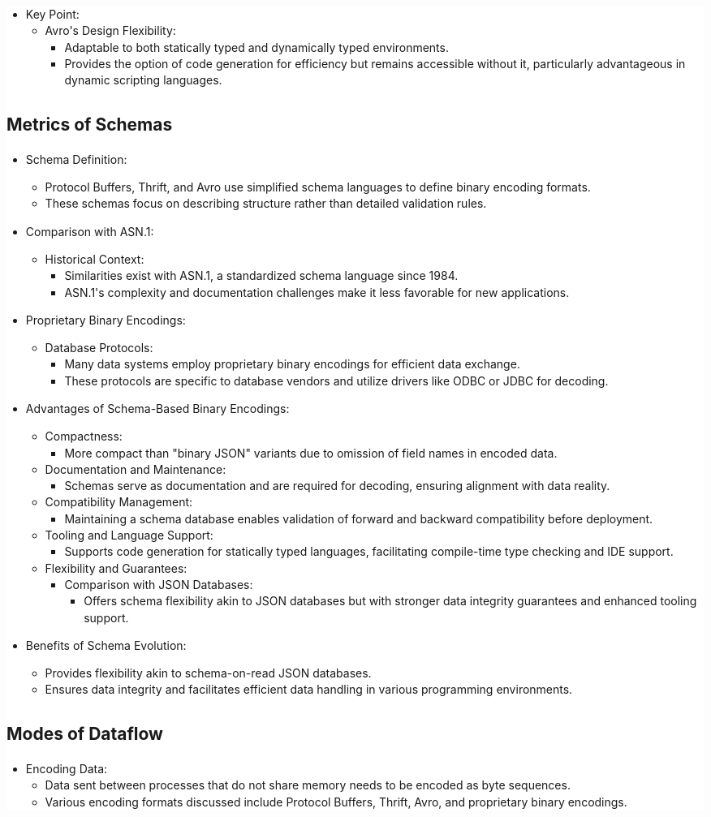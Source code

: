 - Key Point:
    - Avro's Design Flexibility:
        - Adaptable to both statically typed and dynamically typed environments.
        - Provides the option of code generation for efficiency but remains accessible without it, particularly advantageous in dynamic scripting languages.

## Metrics of Schemas

- Schema Definition:
    - Protocol Buffers, Thrift, and Avro use simplified schema languages to define binary encoding formats.
    - These schemas focus on describing structure rather than detailed validation rules.

- Comparison with ASN.1:
    - Historical Context:
        - Similarities exist with ASN.1, a standardized schema language since 1984.
        - ASN.1's complexity and documentation challenges make it less favorable for new applications.

- Proprietary Binary Encodings:
    - Database Protocols:
        - Many data systems employ proprietary binary encodings for efficient data exchange.
        - These protocols are specific to database vendors and utilize drivers like ODBC or JDBC for decoding.

- Advantages of Schema-Based Binary Encodings:
    - Compactness:
        - More compact than "binary JSON" variants due to omission of field names in encoded data.
    - Documentation and Maintenance:
        - Schemas serve as documentation and are required for decoding, ensuring alignment with data reality.
    - Compatibility Management:
        - Maintaining a schema database enables validation of forward and backward compatibility before deployment.
    - Tooling and Language Support:
        - Supports code generation for statically typed languages, facilitating compile-time type checking and IDE support.
    - Flexibility and Guarantees:
        - Comparison with JSON Databases:
            - Offers schema flexibility akin to JSON databases but with stronger data integrity guarantees and enhanced tooling support.

- Benefits of Schema Evolution:
    - Provides flexibility akin to schema-on-read JSON databases.
    - Ensures data integrity and facilitates efficient data handling in various programming environments.

## Modes of Dataflow

- Encoding Data:
    - Data sent between processes that do not share memory needs to be encoded as byte sequences.
    - Various encoding formats discussed include Protocol Buffers, Thrift, Avro, and proprietary binary encodings.
